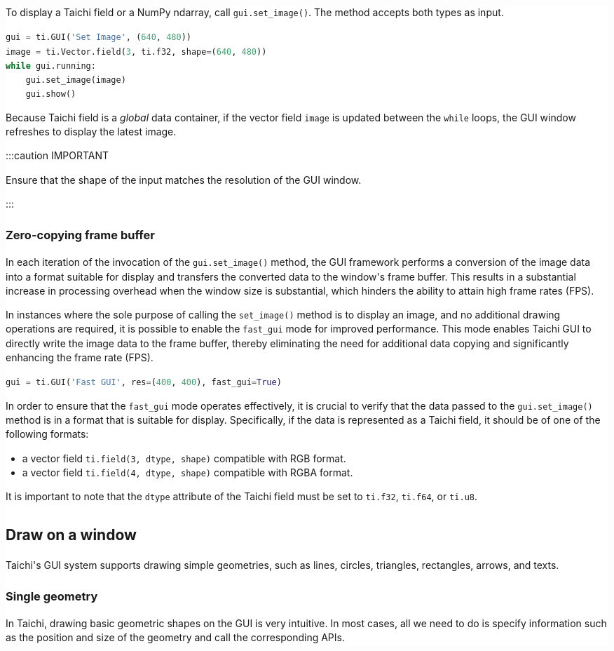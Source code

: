 To display a Taichi field or a NumPy ndarray, call `gui.set_image()`. The method accepts both types as input.

```python
gui = ti.GUI('Set Image', (640, 480))
image = ti.Vector.field(3, ti.f32, shape=(640, 480))
while gui.running:
    gui.set_image(image)
    gui.show()
```

Because Taichi field is a *global* data container, if the vector field `image` is updated between the `while` loops, the GUI window refreshes to display the latest image.

:::caution IMPORTANT

Ensure that the shape of the input matches the resolution of the GUI window.

:::

### Zero-copying frame buffer

In each iteration of the invocation of the `gui.set_image()` method, the GUI framework performs a conversion of the image data into a format suitable for display and transfers the converted data to the window's frame buffer. This results in a substantial increase in processing overhead when the window size is substantial, which hinders the ability to attain high frame rates (FPS).

In instances where the sole purpose of calling the `set_image()` method is to display an image, and no additional drawing operations are required, it is possible to enable the `fast_gui` mode for improved performance. This mode enables Taichi GUI to directly write the image data to the frame buffer, thereby eliminating the need for additional data copying and significantly enhancing the frame rate (FPS).

```python
gui = ti.GUI('Fast GUI', res=(400, 400), fast_gui=True)
```

In order to ensure that the `fast_gui` mode operates effectively, it is crucial to verify that the data passed to the `gui.set_image()` method is in a format that is suitable for display. Specifically, if the data is represented as a Taichi field, it should be of one of the following formats:

- a vector field `ti.field(3, dtype, shape)` compatible with RGB format.
- a vector field `ti.field(4, dtype, shape)`  compatible with RGBA format.

It is important to note that the `dtype` attribute of the Taichi field must be set to `ti.f32`, `ti.f64`, or `ti.u8`.


## Draw on a window


Taichi's GUI system supports drawing simple geometries, such as lines, circles, triangles, rectangles, arrows, and texts.

### Single geometry

In Taichi, drawing basic geometric shapes on the GUI is very intuitive. In most cases, all we need to do is specify information such as the position and size of the geometry and call the corresponding APIs.
